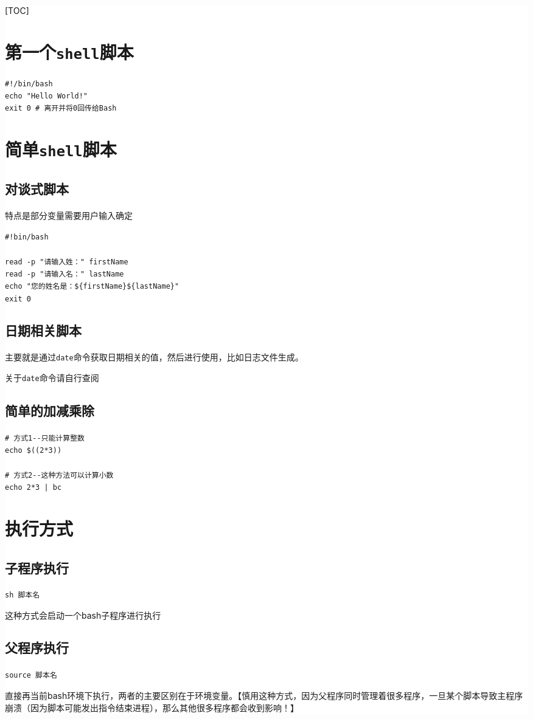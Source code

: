 [TOC]

# 第一个`shell`脚本
```shell
#!/bin/bash
echo "Hello World!"
exit 0 # 离开并将0回传给Bash
```

# 简单`shell`脚本
## 对谈式脚本
特点是部分变量需要用户输入确定

```shell
#!bin/bash

read -p "请输入姓：" firstName
read -p "请输入名：" lastName
echo "您的姓名是：${firstName}${lastName}"
exit 0
```

## 日期相关脚本
主要就是通过`date`命令获取日期相关的值，然后进行使用，比如日志文件生成。

关于`date`命令请自行查阅

## 简单的加减乘除
```shell
# 方式1--只能计算整数
echo $((2*3))

# 方式2--这种方法可以计算小数
echo 2*3 | bc
```

# 执行方式
## 子程序执行
```shell
sh 脚本名
```
这种方式会启动一个bash子程序进行执行

## 父程序执行
```shell
source 脚本名
```
直接再当前bash环境下执行，两者的主要区别在于环境变量。【慎用这种方式，因为父程序同时管理着很多程序，一旦某个脚本导致主程序崩溃（因为脚本可能发出指令结束进程），那么其他很多程序都会收到影响！】
